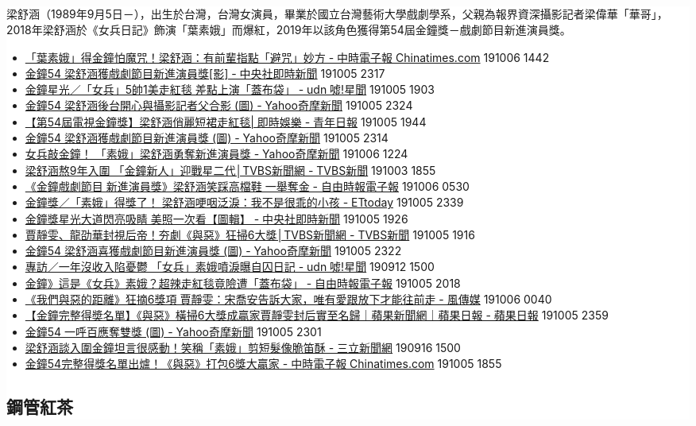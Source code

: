 梁舒涵（1989年9月5日－），出生於台灣，台灣女演員，畢業於國立台灣藝術大學戲劇學系，父親為報界資深攝影記者梁偉華「華哥」，2018年梁舒涵於《女兵日記》飾演「葉素娥」而爆紅，2019年以該角色獲得第54屆金鐘獎－戲劇節目新進演員獎。
- [「葉素娥」得金鐘怕魔咒！梁舒涵：有前輩指點「避咒」妙方 - 中時電子報 Chinatimes.com](https://www.chinatimes.com/realtimenews/20191006001640-260404 "「葉素娥」得金鐘怕魔咒！梁舒涵：有前輩指點「避咒」妙方 - 中時電子報 Chinatimes.com") 191006 1442
- [金鐘54 梁舒涵獲戲劇節目新進演員獎[影] - 中央社即時新聞](https://www.cna.com.tw/news/amov/201910050293.aspx "金鐘54 梁舒涵獲戲劇節目新進演員獎[影] - 中央社即時新聞") 191005 2317
- [金鐘星光／「女兵」5帥1美走紅毯 差點上演「蓋布袋」 - udn 噓!星聞](https://stars.udn.com/star/story/10091/4088018 "金鐘星光／「女兵」5帥1美走紅毯 差點上演「蓋布袋」 - udn 噓!星聞") 191005 1903
- [金鐘54 梁舒涵後台開心與攝影記者父合影 (圖) - Yahoo奇摩新聞](https://tw.news.yahoo.com/%E9%87%91%E9%90%9854-%E6%A2%81%E8%88%92%E6%B6%B5%E5%BE%8C%E5%8F%B0%E9%96%8B%E5%BF%83%E8%88%87%E6%94%9D%E5%BD%B1%E8%A8%98%E8%80%85%E7%88%B6%E5%90%88%E5%BD%B1-%E5%9C%96-152412563.html "金鐘54 梁舒涵後台開心與攝影記者父合影 (圖) - Yahoo奇摩新聞") 191005 2324
- [【第54屆電視金鐘獎】梁舒涵俏麗短裙走紅毯| 即時娛樂 - 青年日報](https://www.ydn.com.tw/News/355312 "【第54屆電視金鐘獎】梁舒涵俏麗短裙走紅毯| 即時娛樂 - 青年日報") 191005 1944
- [金鐘54 梁舒涵獲戲劇節目新進演員獎 (圖) - Yahoo奇摩新聞](https://tw.news.yahoo.com/%E9%87%91%E9%90%9854-%E6%A2%81%E8%88%92%E6%B6%B5%E7%8D%B2%E6%88%B2%E5%8A%87%E7%AF%80%E7%9B%AE%E6%96%B0%E9%80%B2%E6%BC%94%E5%93%A1%E7%8D%8E-%E5%9C%96-151412738.html "金鐘54 梁舒涵獲戲劇節目新進演員獎 (圖) - Yahoo奇摩新聞") 191005 2314
- [女兵敲金鐘！ 「素娥」梁舒涵勇奪新進演員獎 - Yahoo奇摩新聞](https://tw.news.yahoo.com/video/%E5%A5%B3%E5%85%B5%E6%95%B2%E9%87%91%E9%90%98-%E7%B4%A0%E5%A8%A5-%E6%A2%81%E8%88%92%E6%B6%B5%E5%8B%87%E5%A5%AA%E6%96%B0%E9%80%B2%E6%BC%94%E5%93%A1%E7%8D%8E-041817042.html "女兵敲金鐘！ 「素娥」梁舒涵勇奪新進演員獎 - Yahoo奇摩新聞") 191006 1224
- [梁舒涵熬9年入圍 「金鐘新人」迎戰星二代│TVBS新聞網 - TVBS新聞](https://news.tvbs.com.tw/entertainment/1210899 "梁舒涵熬9年入圍 「金鐘新人」迎戰星二代│TVBS新聞網 - TVBS新聞") 191003 1855
- [《金鐘戲劇節目 新進演員獎》梁舒涵笑踩高檔鞋 一舉奪金 - 自由時報電子報](https://ent.ltn.com.tw/news/paper/1322725 "《金鐘戲劇節目 新進演員獎》梁舒涵笑踩高檔鞋 一舉奪金 - 自由時報電子報") 191006 0530
- [金鐘獎／「素娥」得獎了！ 梁舒涵哽咽泛淚：我不是很乖的小孩 - ETtoday](https://www.ettoday.net/news/20191005/1550943.htm "金鐘獎／「素娥」得獎了！ 梁舒涵哽咽泛淚：我不是很乖的小孩 - ETtoday") 191005 2339
- [金鐘獎星光大道閃亮吸睛 美照一次看【圖輯】 - 中央社即時新聞](https://www.cna.com.tw/news/firstnews/201910055007.aspx "金鐘獎星光大道閃亮吸睛 美照一次看【圖輯】 - 中央社即時新聞") 191005 1926
- [賈靜雯、龍劭華封視后帝！夯劇《與惡》狂掃6大獎│TVBS新聞網 - TVBS新聞](https://news.tvbs.com.tw/entertainment/1212209 "賈靜雯、龍劭華封視后帝！夯劇《與惡》狂掃6大獎│TVBS新聞網 - TVBS新聞") 191005 1916
- [金鐘54 梁舒涵喜獲戲劇節目新進演員獎 (圖) - Yahoo奇摩新聞](https://tw.news.yahoo.com/%E9%87%91%E9%90%9854-%E6%A2%81%E8%88%92%E6%B6%B5%E5%96%9C%E7%8D%B2%E6%88%B2%E5%8A%87%E7%AF%80%E7%9B%AE%E6%96%B0%E9%80%B2%E6%BC%94%E5%93%A1%E7%8D%8E-%E5%9C%96-152212644.html "金鐘54 梁舒涵喜獲戲劇節目新進演員獎 (圖) - Yahoo奇摩新聞") 191005 2322
- [專訪／一年沒收入陷憂鬱 「女兵」素娥噴淚曝自囚日記 - udn 噓!星聞](https://stars.udn.com/star/story/10091/4044693 "專訪／一年沒收入陷憂鬱 「女兵」素娥噴淚曝自囚日記 - udn 噓!星聞") 190912 1500
- [金鐘》這是《女兵》素娥？超辣走紅毯竟險遭「蓋布袋」 - 自由時報電子報](https://ent.ltn.com.tw/news/breakingnews/2937590 "金鐘》這是《女兵》素娥？超辣走紅毯竟險遭「蓋布袋」 - 自由時報電子報") 191005 2018
- [《我們與惡的距離》狂摘6獎項 賈靜雯：宋喬安告訴大家，唯有愛跟放下才能往前走 - 風傳媒](https://www.storm.mg/article/1794965 "《我們與惡的距離》狂摘6獎項 賈靜雯：宋喬安告訴大家，唯有愛跟放下才能往前走 - 風傳媒") 191006 0040
- [【金鐘完整得奬名單】《與惡》橫掃6大獎成贏家賈靜雯封后實至名歸｜蘋果新聞網｜蘋果日報 - 蘋果日報](https://tw.appledaily.com/new/realtime/20191005/1643672/ "【金鐘完整得奬名單】《與惡》橫掃6大獎成贏家賈靜雯封后實至名歸｜蘋果新聞網｜蘋果日報 - 蘋果日報") 191005 2359
- [金鐘54 一呼百應奪雙獎 (圖) - Yahoo奇摩新聞](https://tw.news.yahoo.com/%E9%87%91%E9%90%9854-%E5%91%BC%E7%99%BE%E6%87%89%E5%A5%AA%E9%9B%99%E7%8D%8E-%E5%9C%96-150112150.html "金鐘54 一呼百應奪雙獎 (圖) - Yahoo奇摩新聞") 191005 2301
- [梁舒涵談入圍金鐘坦言很感動！笑稱「素娥」剪短髮像脆笛酥 - 三立新聞網](https://www.setn.com/News.aspx?NewsID=603085 "梁舒涵談入圍金鐘坦言很感動！笑稱「素娥」剪短髮像脆笛酥 - 三立新聞網") 190916 1500
- [金鐘54完整得獎名單出爐！《與惡》打包6獎大贏家 - 中時電子報 Chinatimes.com](https://www.chinatimes.com/realtimenews/20191005003234-260404 "金鐘54完整得獎名單出爐！《與惡》打包6獎大贏家 - 中時電子報 Chinatimes.com") 191005 1855

## 鋼管紅茶
